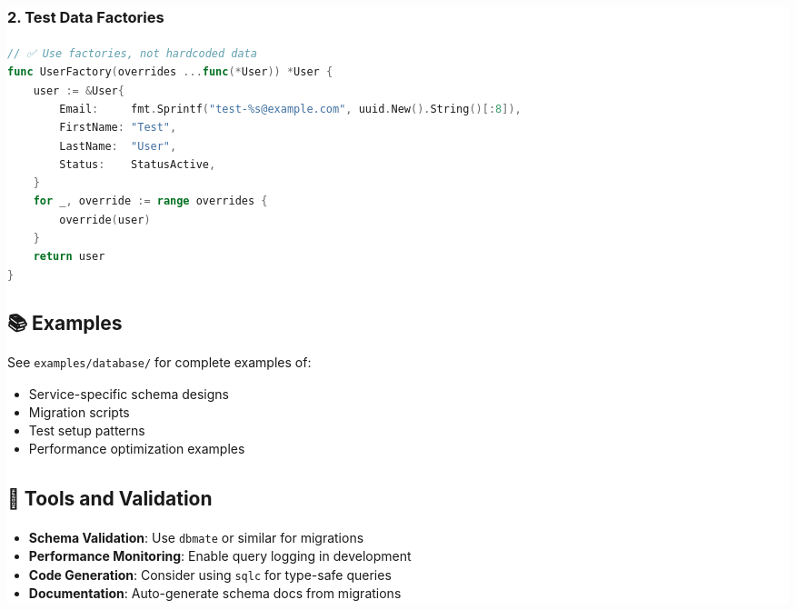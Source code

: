 ### 2. Test Data Factories
```go
// ✅ Use factories, not hardcoded data
func UserFactory(overrides ...func(*User)) *User {
    user := &User{
        Email:     fmt.Sprintf("test-%s@example.com", uuid.New().String()[:8]),
        FirstName: "Test",
        LastName:  "User",
        Status:    StatusActive,
    }
    for _, override := range overrides {
        override(user)
    }
    return user
}
```

## 📚 Examples

See `examples/database/` for complete examples of:
- Service-specific schema designs
- Migration scripts
- Test setup patterns
- Performance optimization examples

## 🔧 Tools and Validation

- **Schema Validation**: Use `dbmate` or similar for migrations
- **Performance Monitoring**: Enable query logging in development
- **Code Generation**: Consider using `sqlc` for type-safe queries
- **Documentation**: Auto-generate schema docs from migrations
